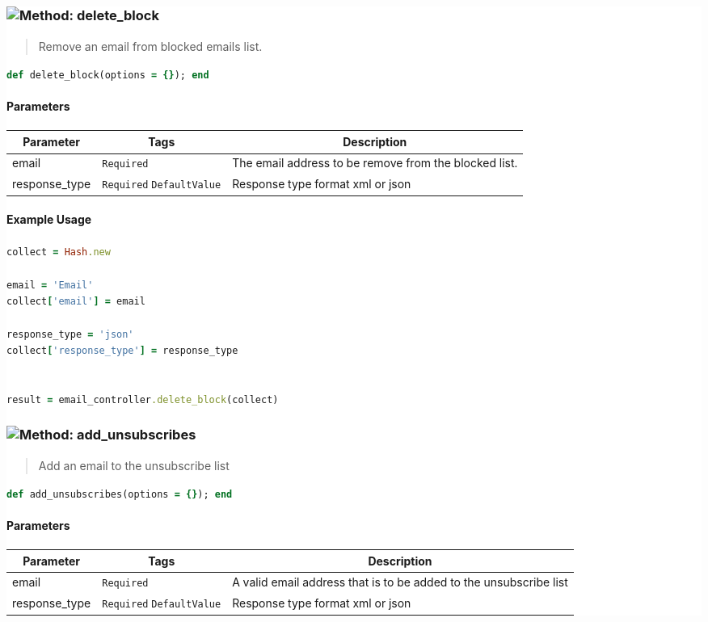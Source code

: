 
### <a name="delete_block"></a>![Method: ](https://apidocs.io/img/method.png ".EmailController.delete_block") delete_block

> Remove an email from blocked emails list.


```ruby
def delete_block(options = {}); end
```

#### Parameters

| Parameter | Tags | Description |
|-----------|------|-------------|
| email |  ``` Required ```  | The email address to be remove from the blocked list. |
| response_type |  ``` Required ```  ``` DefaultValue ```  | Response type format xml or json |


#### Example Usage

```ruby
collect = Hash.new

email = 'Email'
collect['email'] = email

response_type = 'json'
collect['response_type'] = response_type


result = email_controller.delete_block(collect)

```


### <a name="add_unsubscribes"></a>![Method: ](https://apidocs.io/img/method.png ".EmailController.add_unsubscribes") add_unsubscribes

> Add an email to the unsubscribe list


```ruby
def add_unsubscribes(options = {}); end
```

#### Parameters

| Parameter | Tags | Description |
|-----------|------|-------------|
| email |  ``` Required ```  | A valid email address that is to be added to the unsubscribe list |
| response_type |  ``` Required ```  ``` DefaultValue ```  | Response type format xml or json |
